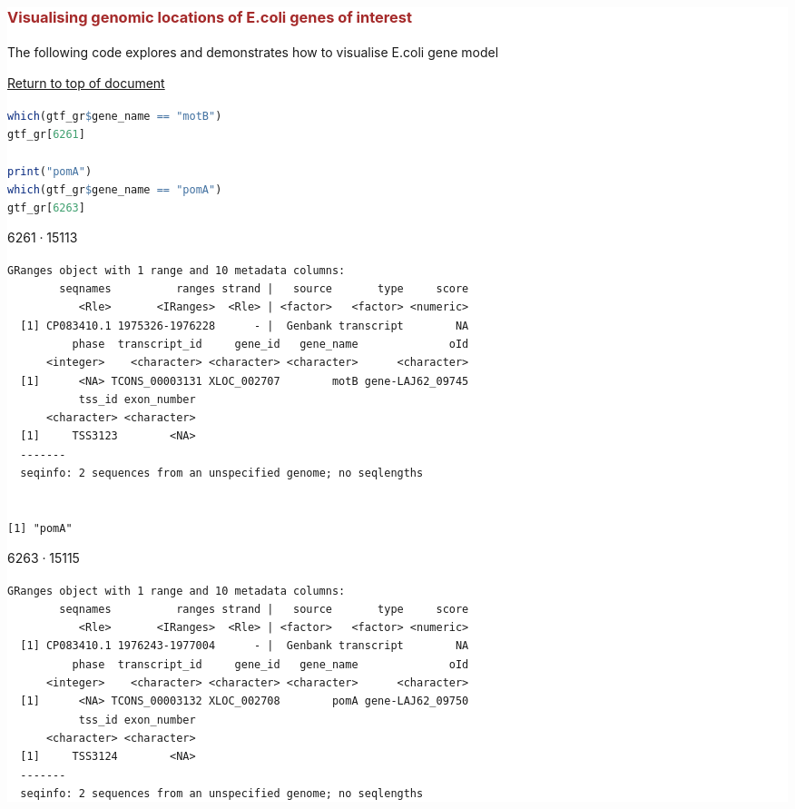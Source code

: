 <a id="visualisingE.coliGenesofInterst"></a>
<h3><font color="brown">Visualising genomic locations of E.coli genes of interest</font></h3>

The following code explores and demonstrates how to visualise E.coli gene model

<a href="#TopofEColiVariantWorkflowDoc">Return to top of document</a>


```R
which(gtf_gr$gene_name == "motB")
gtf_gr[6261]

print("pomA")
which(gtf_gr$gene_name == "pomA")
gtf_gr[6263]

```


<style>
.list-inline {list-style: none; margin:0; padding: 0}
.list-inline>li {display: inline-block}
.list-inline>li:not(:last-child)::after {content: "\00b7"; padding: 0 .5ex}
</style>
<ol class=list-inline><li>6261</li><li>15113</li></ol>




    GRanges object with 1 range and 10 metadata columns:
            seqnames          ranges strand |   source       type     score
               <Rle>       <IRanges>  <Rle> | <factor>   <factor> <numeric>
      [1] CP083410.1 1975326-1976228      - |  Genbank transcript        NA
              phase  transcript_id     gene_id   gene_name              oId
          <integer>    <character> <character> <character>      <character>
      [1]      <NA> TCONS_00003131 XLOC_002707        motB gene-LAJ62_09745
               tss_id exon_number
          <character> <character>
      [1]     TSS3123        <NA>
      -------
      seqinfo: 2 sequences from an unspecified genome; no seqlengths


    [1] "pomA"
    


<style>
.list-inline {list-style: none; margin:0; padding: 0}
.list-inline>li {display: inline-block}
.list-inline>li:not(:last-child)::after {content: "\00b7"; padding: 0 .5ex}
</style>
<ol class=list-inline><li>6263</li><li>15115</li></ol>




    GRanges object with 1 range and 10 metadata columns:
            seqnames          ranges strand |   source       type     score
               <Rle>       <IRanges>  <Rle> | <factor>   <factor> <numeric>
      [1] CP083410.1 1976243-1977004      - |  Genbank transcript        NA
              phase  transcript_id     gene_id   gene_name              oId
          <integer>    <character> <character> <character>      <character>
      [1]      <NA> TCONS_00003132 XLOC_002708        pomA gene-LAJ62_09750
               tss_id exon_number
          <character> <character>
      [1]     TSS3124        <NA>
      -------
      seqinfo: 2 sequences from an unspecified genome; no seqlengths
